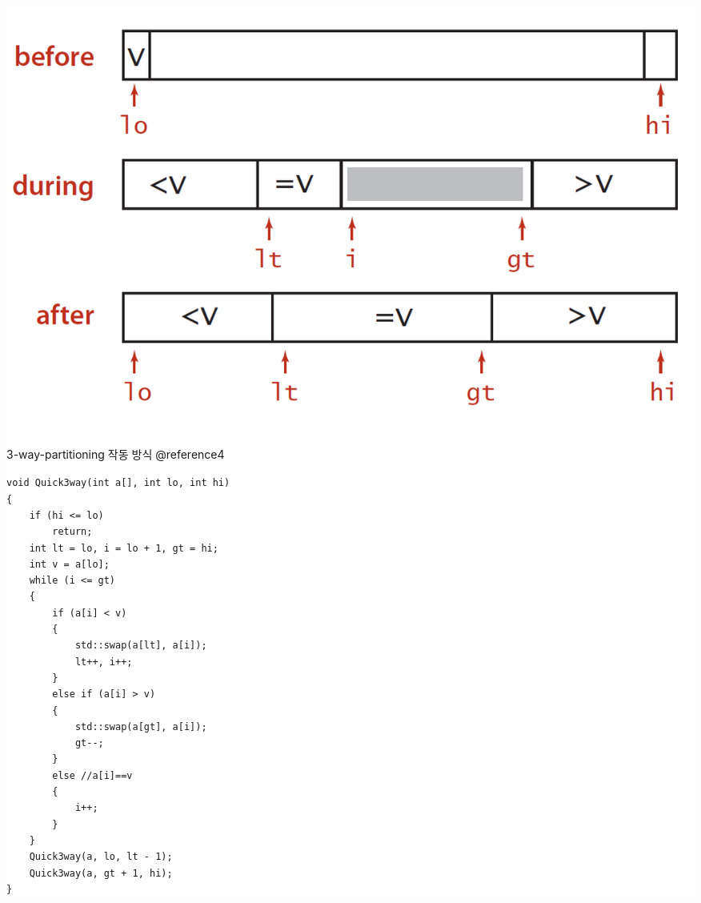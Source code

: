 ![3-way-partitioning 작동 방식 @reference4](/images//quicksort/q10.PNG)

3-way-partitioning 작동 방식 @reference4


    void Quick3way(int a[], int lo, int hi)
    {
        if (hi <= lo)
            return;
        int lt = lo, i = lo + 1, gt = hi;
        int v = a[lo];
        while (i <= gt)
        {
            if (a[i] < v)
            {
                std::swap(a[lt], a[i]);
                lt++, i++;
            }
            else if (a[i] > v)
            {
                std::swap(a[gt], a[i]);
                gt--;
            }
            else //a[i]==v
            {
                i++;
            }
        }
        Quick3way(a, lo, lt - 1);
        Quick3way(a, gt + 1, hi);
    }


[^1]: 정확하게는 introsort : quicksort와 heapsort, insertionsort를 셋 다
[^2]: marster theory를 사용하여 바로 구해도 된다.
[^3]: 학교에서 통계학을 안들어서 저도 잘 모릅니다 ㅠㅠ
[^4]: 참고 :
[^5]: 사진의 출처인데 [Hoare, Lomuto
[^6]: 다음이 좋은 참고 자료가 될것이다.[Yukun Yao.(2019) A Detailed
[^7]: 원래 첫 제목은 All about Quicksort였으나 Quicksort에 대한 방대한